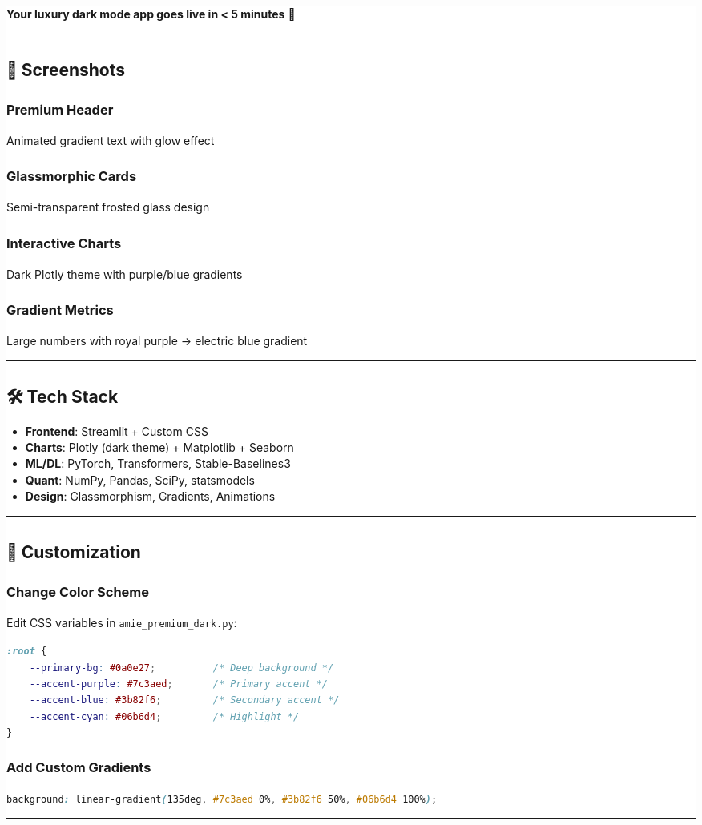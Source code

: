 **Your luxury dark mode app goes live in < 5 minutes** 🚀

---

## 📸 Screenshots

### Premium Header
Animated gradient text with glow effect

### Glassmorphic Cards
Semi-transparent frosted glass design

### Interactive Charts
Dark Plotly theme with purple/blue gradients

### Gradient Metrics
Large numbers with royal purple → electric blue gradient

---

## 🛠️ Tech Stack

- **Frontend**: Streamlit + Custom CSS
- **Charts**: Plotly (dark theme) + Matplotlib + Seaborn
- **ML/DL**: PyTorch, Transformers, Stable-Baselines3
- **Quant**: NumPy, Pandas, SciPy, statsmodels
- **Design**: Glassmorphism, Gradients, Animations

---

## 🎨 Customization

### Change Color Scheme

Edit CSS variables in `amie_premium_dark.py`:

```css
:root {
    --primary-bg: #0a0e27;          /* Deep background */
    --accent-purple: #7c3aed;       /* Primary accent */
    --accent-blue: #3b82f6;         /* Secondary accent */
    --accent-cyan: #06b6d4;         /* Highlight */
}
```

### Add Custom Gradients

```css
background: linear-gradient(135deg, #7c3aed 0%, #3b82f6 50%, #06b6d4 100%);
```

---